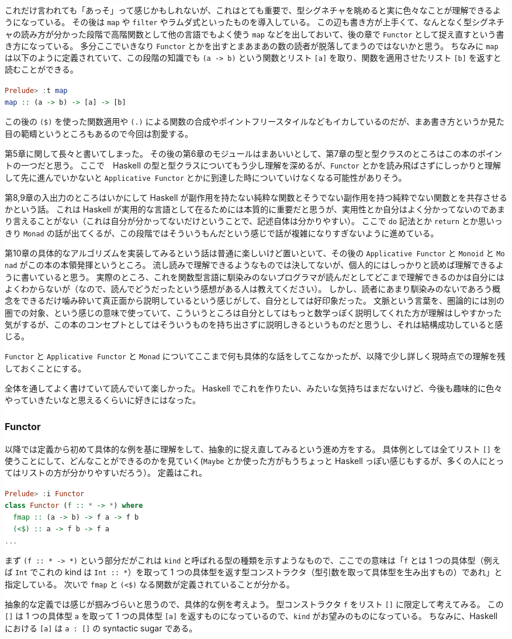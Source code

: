 これだけ言われても「あっそ」って感じかもしれないが、これはとても重要で、型シグネチャを眺めると実に色々なことが理解できるようになっている。
その後は `map` や `filter` やラムダ式といったものを導入している。
この辺も書き方が上手くて、なんとなく型シグネチャの読み方が分かった段階で高階関数として他の言語でもよく使う `map` などを出しておいて、後の章で `Functor` として捉え直すという書き方になっている。
多分ここでいきなり `Functor` とかを出すとまあまあの数の読者が脱落してまうのではないかと思う。
ちなみに `map` は以下のように定義されていて、この段階の知識でも `(a -> b)` という関数とリスト `[a]` を取り、関数を適用させたリスト `[b]` を返すと読むことができる。

```haskell
Prelude> :t map
map :: (a -> b) -> [a] -> [b]
```

この後の `($)` を使った関数適用や `(.)` による関数の合成やポイントフリースタイルなどもイカしているのだが、まあ書き方というか見た目の範疇というところもあるので今回は割愛する。

第5章に関して長々と書いてしまった。
その後の第6章のモジュールはまあいいとして、第7章の型と型クラスのところはこの本のポイントの一つだと思う。
ここで　Haskell の型と型クラスについてもう少し理解を深めるが、`Functor` とかを読み飛ばさずにしっかりと理解して先に進んでいかないと `Applicative Functor` とかに到達した時についていけなくなる可能性がありそう。

第8,9章の入出力のところはいかにして Haskell が副作用を持たない純粋な関数とそうでない副作用を持つ純粋でない関数とを共存させるかという話。
これは Haskell が実用的な言語として在るためには本質的に重要だと思うが、実用性とか自分はよく分かってないのであまり言えることがない（これは自分が分かってないだけということで、記述自体は分かりやすい）。
ここで `do` 記法とか `return` とか思いっきり `Monad` の話が出てくるが、この段階ではそういうもんだという感じで話が複雑になりすぎないように進めている。

第10章の具体的なアルゴリズムを実装してみるという話は普通に楽しいけど置いといて、その後の `Applicative Functor` と `Monoid` と `Monad` がこの本の本領発揮というところ。
流し読みで理解できるようなものでは決してないが、個人的にはしっかりと読めば理解できるように書いていると思う。
実際のところ、これを関数型言語に馴染みのないプログラマが読んだとしてどこまで理解できるのかは自分にはよくわからないが（なので、読んでどうだったという感想がある人は教えてください）。
しかし、読者にあまり馴染みのないであろう概念をできるだけ噛み砕いて真正面から説明しているという感じがして、自分としては好印象だった。
文脈という言葉を、圏論的には別の圏での対象、という感じの意味で使っていて、こういうところは自分としてはもっと数学っぽく説明してくれた方が理解はしやすかった気がするが、この本のコンセプトとしてはそういうものを持ち出さずに説明しきるというものだと思うし、それは結構成功していると感じる。

`Functor` と `Applicative Functor` と `Monad` についてここまで何も具体的な話をしてこなかったが、以降で少し詳しく現時点での理解を残しておくことにする。

全体を通してよく書けていて読んでいて楽しかった。
Haskell でこれを作りたい、みたいな気持ちはまだないけど、今後も趣味的に色々やっていきたいなと思えるくらいに好きにはなった。

### Functor
以降では定義から初めて具体的な例を基に理解をして、抽象的に捉え直してみるという進め方をする。
具体例としては全てリスト `[]` を使うことにして、どんなことができるのかを見ていく(`Maybe` とか使った方がもうちょっと Haskell っぽい感じもするが、多くの人にとってはリストの方が分かりやすいだろう）。
定義はこれ。

```haskell
Prelude> :i Functor
class Functor (f :: * -> *) where
  fmap :: (a -> b) -> f a -> f b
  (<$) :: a -> f b -> f a
...
```

まず `(f :: * -> *)` という部分だがこれは `kind` と呼ばれる型の種類を示すようなもので、ここでの意味は「`f` とは 1 つの具体型（例えば `Int` でこれの kind は `Int :: *`）を取って 1 つの具体型を返す型コンストラクタ（型引数を取って具体型を生み出すもの）であれ」と指定している。
次いで `fmap` と `(<$)` なる関数が定義されていることが分かる。

抽象的な定義では感じが掴みづらいと思うので、具体的な例を考えよう。
型コンストラクタ `f` をリスト `[]` に限定して考えてみる。
この `[]` は 1 つの具体型 `a` を取って 1 つの具体型 `[a]` を返すものになっているので、`kind` がお望みのものになっている。
ちなみに、Haskell における `[a]` は `a : []` の syntactic sugar である。
